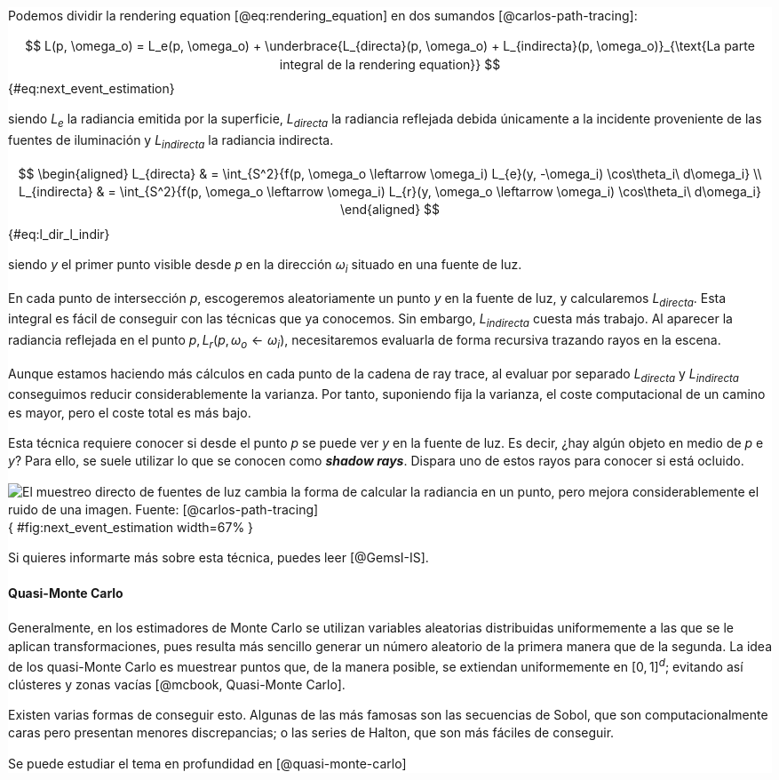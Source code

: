 Podemos dividir la rendering equation [@eq:rendering_equation] en dos sumandos [@carlos-path-tracing]:

$$
L(p, \omega_o) = L_e(p, \omega_o) + \underbrace{L_{directa}(p, \omega_o) + L_{indirecta}(p, \omega_o)}_{\text{La parte integral de la rendering equation}}
$${#eq:next_event_estimation}

siendo $L_e$ la radiancia emitida por la superficie, $L_{directa}$ la radiancia reflejada debida únicamente a la incidente proveniente de las fuentes de iluminación y $L_{indirecta}$ la radiancia indirecta.

$$
\begin{aligned}
  L_{directa}   & = \int_{S^2}{f(p, \omega_o \leftarrow \omega_i) L_{e}(y, -\omega_i) \cos\theta_i\ d\omega_i} \\
  L_{indirecta} & = \int_{S^2}{f(p, \omega_o \leftarrow \omega_i) L_{r}(y, \omega_o \leftarrow \omega_i) \cos\theta_i\ d\omega_i}
\end{aligned}
$${#eq:l_dir_l_indir}

siendo $y$ el primer punto visible desde $p$ en la dirección $\omega_i$ situado en una fuente de luz.

En cada punto de intersección $p$, escogeremos aleatoriamente un punto $y$ en la fuente de luz, y calcularemos $L_{directa}$. Esta integral es fácil de conseguir con las técnicas que ya conocemos. Sin embargo, $L_{indirecta}$ cuesta más trabajo. Al aparecer la radiancia reflejada en el punto $p, L_r(p, \omega_o \leftarrow \omega_i)$, necesitaremos evaluarla de forma recursiva trazando rayos en la escena.

Aunque estamos haciendo más cálculos en cada punto de la cadena de ray trace, al evaluar por separado $L_{directa}$ y $L_{indirecta}$ conseguimos reducir considerablemente la varianza. Por tanto, suponiendo fija la varianza, el coste computacional de un camino es mayor, pero el coste total es más bajo.

Esta técnica requiere conocer si desde el punto $p$ se puede ver $y$ en la fuente de luz. Es decir, ¿hay algún objeto en medio de $p$ e $y$? Para ello, se suele utilizar lo que se conocen como ***shadow rays***. Dispara uno de estos rayos para conocer si está ocluido.

![El muestreo directo de fuentes de luz cambia la forma de calcular la radiancia en un punto, pero mejora considerablemente el ruido de una imagen. Fuente: [@carlos-path-tracing]](./img/03/Next%20event%20estimation.png){ #fig:next_event_estimation width=67% }

Si quieres informarte más sobre esta técnica, puedes leer [@GemsI-IS].

#### Quasi-Monte Carlo

Generalmente, en los estimadores de Monte Carlo se utilizan variables aleatorias distribuidas uniformemente a las que se le aplican transformaciones, pues resulta más sencillo generar un número aleatorio de la primera manera que de la segunda. La idea de los quasi-Monte Carlo es muestrear puntos que, de la manera posible, se extiendan uniformemente en $[0, 1]^d$; evitando así clústeres y zonas vacías [@mcbook, Quasi-Monte Carlo].

Existen varias formas de conseguir esto. Algunas de las más famosas son las secuencias de Sobol, que son computacionalmente caras pero presentan menores discrepancias; o las series de Halton, que son más fáciles de conseguir.

Se puede estudiar el tema en profundidad en [@quasi-monte-carlo]


[^3]: En su defecto, si tenemos una función de densidad $p_X$, podemos hallar la función de distribución haciendo $F_X(x) = P[X < x] = \int_{x_{min}}^{x}{p_X(t)dt}$.
[^4]: No tiene por qué ser en tiempo, pero generalmente se considera este tipo de variable.